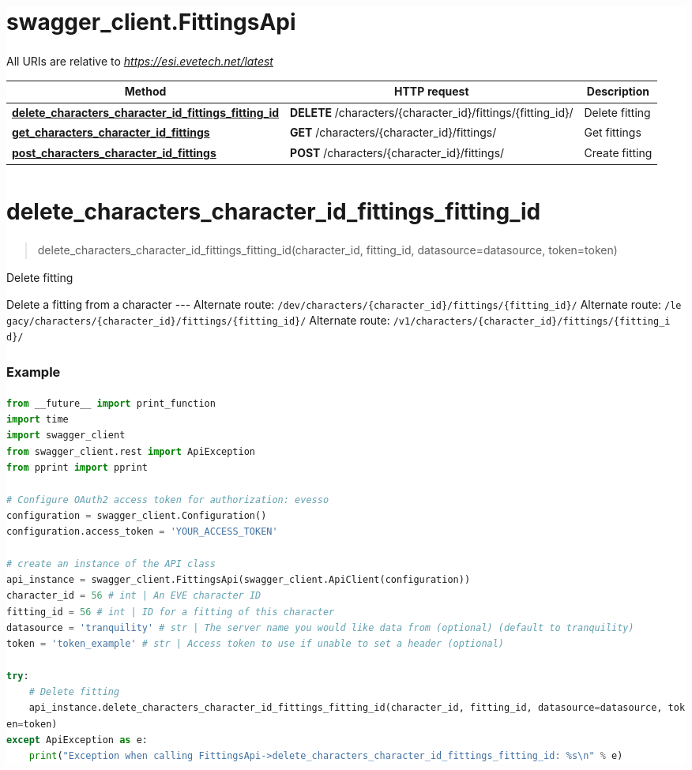 # swagger_client.FittingsApi

All URIs are relative to *https://esi.evetech.net/latest*

Method | HTTP request | Description
------------- | ------------- | -------------
[**delete_characters_character_id_fittings_fitting_id**](FittingsApi.md#delete_characters_character_id_fittings_fitting_id) | **DELETE** /characters/{character_id}/fittings/{fitting_id}/ | Delete fitting
[**get_characters_character_id_fittings**](FittingsApi.md#get_characters_character_id_fittings) | **GET** /characters/{character_id}/fittings/ | Get fittings
[**post_characters_character_id_fittings**](FittingsApi.md#post_characters_character_id_fittings) | **POST** /characters/{character_id}/fittings/ | Create fitting


# **delete_characters_character_id_fittings_fitting_id**
> delete_characters_character_id_fittings_fitting_id(character_id, fitting_id, datasource=datasource, token=token)

Delete fitting

Delete a fitting from a character  --- Alternate route: `/dev/characters/{character_id}/fittings/{fitting_id}/`  Alternate route: `/legacy/characters/{character_id}/fittings/{fitting_id}/`  Alternate route: `/v1/characters/{character_id}/fittings/{fitting_id}/` 

### Example
```python
from __future__ import print_function
import time
import swagger_client
from swagger_client.rest import ApiException
from pprint import pprint

# Configure OAuth2 access token for authorization: evesso
configuration = swagger_client.Configuration()
configuration.access_token = 'YOUR_ACCESS_TOKEN'

# create an instance of the API class
api_instance = swagger_client.FittingsApi(swagger_client.ApiClient(configuration))
character_id = 56 # int | An EVE character ID
fitting_id = 56 # int | ID for a fitting of this character
datasource = 'tranquility' # str | The server name you would like data from (optional) (default to tranquility)
token = 'token_example' # str | Access token to use if unable to set a header (optional)

try:
    # Delete fitting
    api_instance.delete_characters_character_id_fittings_fitting_id(character_id, fitting_id, datasource=datasource, token=token)
except ApiException as e:
    print("Exception when calling FittingsApi->delete_characters_character_id_fittings_fitting_id: %s\n" % e)
```

